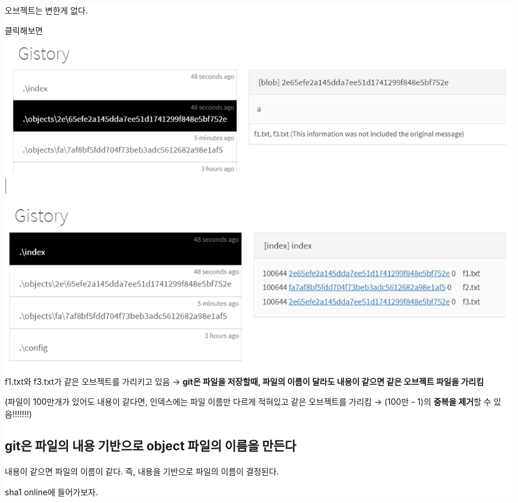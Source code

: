 오브젝트는 변한게 없다. 

클릭해보면
![](2023-04-19-01-38-21.png)

f1.txt와 f3.txt가 같은 오브젝트를 가리키고 있음 → **git은 파일을 저장할때, 파일의 이름이 달라도 내용이 같으면 같은 오브젝트 파일을 가리킴**

(파일이 100만개가 있어도 내용이 같다면, 인덱스에는 파일 이름만 다르게 적혀있고 같은 오브젝트를 가리킴 → (100만 - 1)의 **중복을 제거**할 수 있음!!!!!!!)

## git은 파일의 내용 기반으로 object 파일의 이름을 만든다

내용이 같으면 파일의 이름이 같다. 즉, 내용을 기반으로 파일의 이름이 결정된다. 

sha1 online에 들어가보자. 